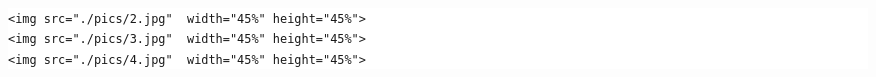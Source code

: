     <img src="./pics/2.jpg"  width="45%" height="45%">
    <img src="./pics/3.jpg"  width="45%" height="45%">
    <img src="./pics/4.jpg"  width="45%" height="45%">
</p>
